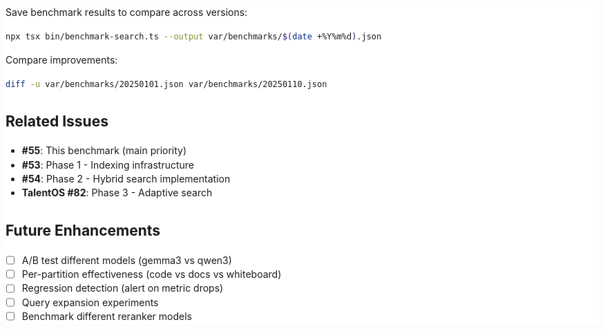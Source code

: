Save benchmark results to compare across versions:

```bash
npx tsx bin/benchmark-search.ts --output var/benchmarks/$(date +%Y%m%d).json
```

Compare improvements:
```bash
diff -u var/benchmarks/20250101.json var/benchmarks/20250110.json
```

## Related Issues

- **#55**: This benchmark (main priority)
- **#53**: Phase 1 - Indexing infrastructure
- **#54**: Phase 2 - Hybrid search implementation
- **TalentOS #82**: Phase 3 - Adaptive search

## Future Enhancements

- [ ] A/B test different models (gemma3 vs qwen3)
- [ ] Per-partition effectiveness (code vs docs vs whiteboard)
- [ ] Regression detection (alert on metric drops)
- [ ] Query expansion experiments
- [ ] Benchmark different reranker models
